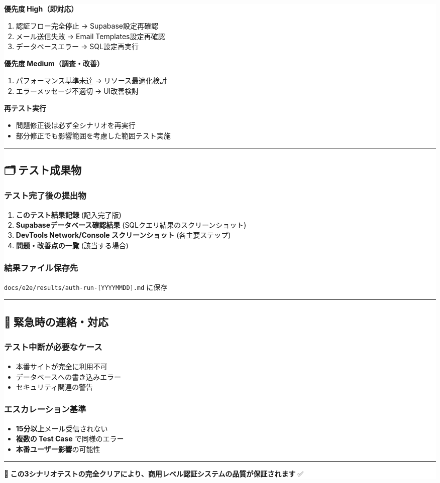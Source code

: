 **優先度 High（即対応）**
1. 認証フロー完全停止 → Supabase設定再確認
2. メール送信失敗 → Email Templates設定再確認
3. データベースエラー → SQL設定再実行

**優先度 Medium（調査・改善）**
1. パフォーマンス基準未達 → リソース最適化検討
2. エラーメッセージ不適切 → UI改善検討

**再テスト実行**
- 問題修正後は必ず全シナリオを再実行
- 部分修正でも影響範囲を考慮した範囲テスト実施

---

## 🗂️ テスト成果物

### テスト完了後の提出物
1. **このテスト結果記録** (記入完了版)
2. **Supabaseデータベース確認結果** (SQLクエリ結果のスクリーンショット)
3. **DevTools Network/Console スクリーンショット** (各主要ステップ)
4. **問題・改善点の一覧** (該当する場合)

### 結果ファイル保存先
`docs/e2e/results/auth-run-[YYYYMMDD].md` に保存

---

## 🚨 緊急時の連絡・対応

### テスト中断が必要なケース
- 本番サイトが完全に利用不可
- データベースへの書き込みエラー
- セキュリティ関連の警告

### エスカレーション基準
- **15分以上**メール受信されない
- **複数の Test Case** で同様のエラー
- **本番ユーザー影響**の可能性

---

**🎯 この3シナリオテストの完全クリアにより、商用レベル認証システムの品質が保証されます** ✅